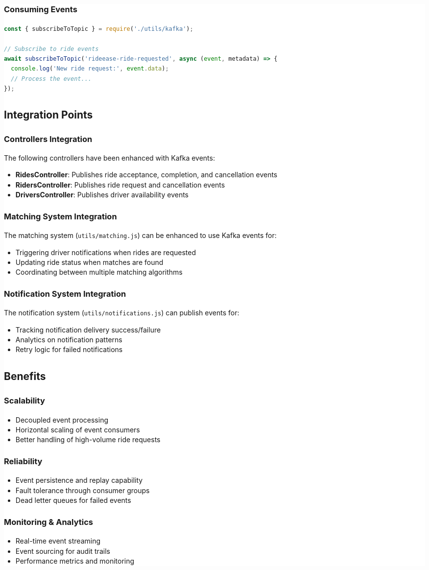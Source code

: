### Consuming Events

```javascript
const { subscribeToTopic } = require('./utils/kafka');

// Subscribe to ride events
await subscribeToTopic('rideease-ride-requested', async (event, metadata) => {
  console.log('New ride request:', event.data);
  // Process the event...
});
```

## Integration Points

### Controllers Integration

The following controllers have been enhanced with Kafka events:

- **RidesController**: Publishes ride acceptance, completion, and cancellation events
- **RidersController**: Publishes ride request and cancellation events
- **DriversController**: Publishes driver availability events

### Matching System Integration

The matching system (`utils/matching.js`) can be enhanced to use Kafka events for:
- Triggering driver notifications when rides are requested
- Updating ride status when matches are found
- Coordinating between multiple matching algorithms

### Notification System Integration

The notification system (`utils/notifications.js`) can publish events for:
- Tracking notification delivery success/failure
- Analytics on notification patterns
- Retry logic for failed notifications

## Benefits

### Scalability
- Decoupled event processing
- Horizontal scaling of event consumers
- Better handling of high-volume ride requests

### Reliability
- Event persistence and replay capability
- Fault tolerance through consumer groups
- Dead letter queues for failed events

### Monitoring & Analytics
- Real-time event streaming
- Event sourcing for audit trails
- Performance metrics and monitoring

